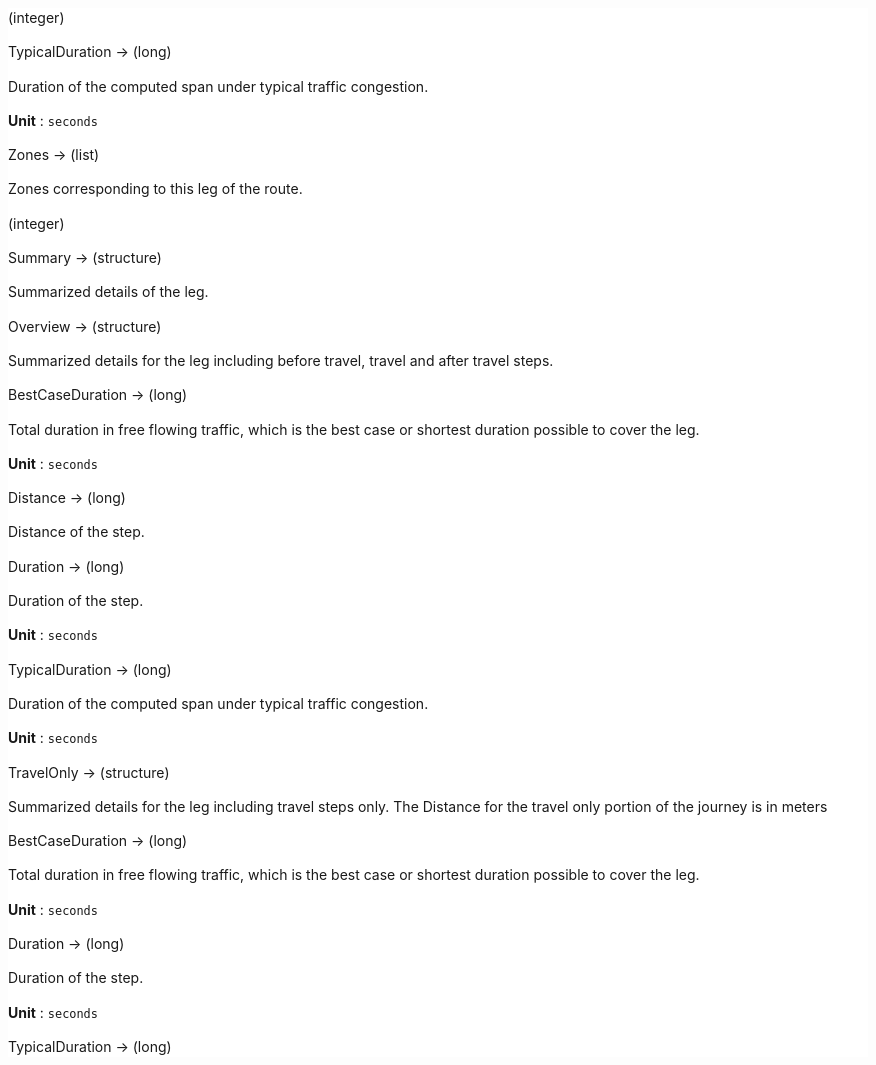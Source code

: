 (integer)

TypicalDuration -> (long)

Duration of the computed span under typical traffic congestion.

**Unit** : `seconds`

Zones -> (list)

Zones corresponding to this leg of the route.

(integer)

Summary -> (structure)

Summarized details of the leg.

Overview -> (structure)

Summarized details for the leg including before travel, travel and after travel steps.

BestCaseDuration -> (long)

Total duration in free flowing traffic, which is the best case or shortest duration possible to cover the leg.

**Unit** : `seconds`

Distance -> (long)

Distance of the step.

Duration -> (long)

Duration of the step.

**Unit** : `seconds`

TypicalDuration -> (long)

Duration of the computed span under typical traffic congestion.

**Unit** : `seconds`

TravelOnly -> (structure)

Summarized details for the leg including travel steps only. The Distance for the travel only portion of the journey is in meters

BestCaseDuration -> (long)

Total duration in free flowing traffic, which is the best case or shortest duration possible to cover the leg.

**Unit** : `seconds`

Duration -> (long)

Duration of the step.

**Unit** : `seconds`

TypicalDuration -> (long)
